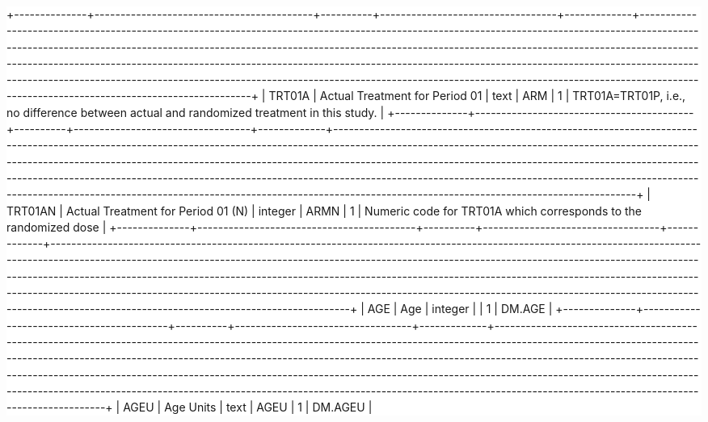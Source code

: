 +--------------+------------------------------------------+----------+----------------------------------+-------------+--------------------------------------------------------------------------------------------------------------------------------------------------------------------------------------------------------------------------------------------------------------------------------------------------------------------------------------------------------------------------------------------------------------------------------------------------------------------------------------------------------------------------------------------------------------------------------------------------------------+
| TRT01A       | Actual Treatment for Period 01           | text     | ARM                              | 1           | TRT01A=TRT01P, i.e., no difference between actual and randomized treatment in this study.                                                                                                                                                                                                                                                                                                                                                                                                                                                                                                                    |
+--------------+------------------------------------------+----------+----------------------------------+-------------+--------------------------------------------------------------------------------------------------------------------------------------------------------------------------------------------------------------------------------------------------------------------------------------------------------------------------------------------------------------------------------------------------------------------------------------------------------------------------------------------------------------------------------------------------------------------------------------------------------------+
| TRT01AN      | Actual Treatment for Period 01 (N)       | integer  | ARMN                             | 1           | Numeric code for TRT01A which corresponds to the randomized dose                                                                                                                                                                                                                                                                                                                                                                                                                                                                                                                                             |
+--------------+------------------------------------------+----------+----------------------------------+-------------+--------------------------------------------------------------------------------------------------------------------------------------------------------------------------------------------------------------------------------------------------------------------------------------------------------------------------------------------------------------------------------------------------------------------------------------------------------------------------------------------------------------------------------------------------------------------------------------------------------------+
| AGE          | Age                                      | integer  |                                  | 1           | DM.AGE                                                                                                                                                                                                                                                                                                                                                                                                                                                                                                                                                                                                       |
+--------------+------------------------------------------+----------+----------------------------------+-------------+--------------------------------------------------------------------------------------------------------------------------------------------------------------------------------------------------------------------------------------------------------------------------------------------------------------------------------------------------------------------------------------------------------------------------------------------------------------------------------------------------------------------------------------------------------------------------------------------------------------+
| AGEU         | Age Units                                | text     | AGEU                             | 1           | DM.AGEU                                                                                                                                                                                                                                                                                                                                                                                                                                                                                                                                                                                                      |